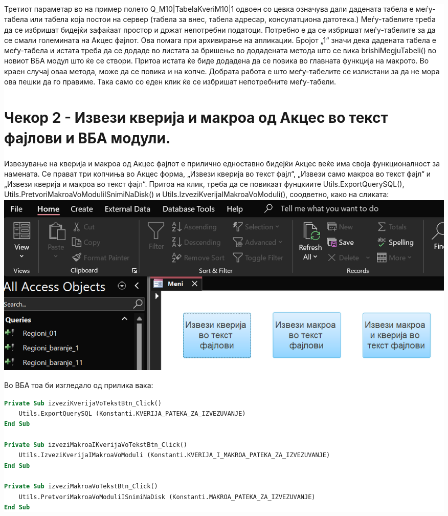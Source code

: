 Третиот параметар во на пример полето  <string>Q_M10|TabelaKveriM10|1</string> одвоен со цевка означува дали дадената табела е меѓу-табела или табела која постои на сервер (табела за внес, табела адресар, консулатциона датотека.) Меѓу-табелите треба да се избришат бидејќи зафаќаат простор и држат непотребни податоци. Потребно е да се избришат меѓу-табелите за да се смали големината на Акцес фајлот. Ова помага при архивирање на апликации. Бројот „1“ значи дека дадената табела е меѓу-табела и истата треба да се додаде во листата за бришење во додадената метода што се вика brishiMegjuTabeli() во новиот ВБА модул што ќе се створи. Притоа истата ќе биде додадена да се повика во главната функција на макрото. Во краен случај оваа метода, може да се повика и на копче. Добрата работа е што меѓу-табелите се излистани за да не мора ова пешки да го правиме. Така само со еден клик ќе се избришат непотребните меѓу-табели. 
# Чекор 2 - Извези кверија и макроа од Акцес во текст фајлови и ВБА модули. 
Извезување на кверија и макроа од Акцес фајлот е прилично едноставно бидејќи Акцес веќе има своја функционалност за намената.
Се прават три копчиња во Акцес форма, „Извези кверија во текст фајл“, „Извези само макроа во текст фајл“ и „Извези кверија и макроа во текст фајл“. 
Притоа на клик, треба да се повикаат фунцкиите Utils.ExportQuerySQL(), Utils.PretvoriMakroaVoModuliISnimiNaDisk() и Utils.IzveziKverijaIMakroaVoModuli(), соодветно, како на сликата:
![Извези кверија и макроа од Акцес во текст фајлови и ВБА модули](https://github.com/bluePlayer/PretvoriKverijaMakroaVoVBA/blob/master/PretvoriKverijaMakroaVoVBA/sliki/PretvoriKverijaMakroaVoVBA1.png)

Во ВБА тоа би изгледало од прилика вака:

```vb
Private Sub izveziKverijaVoTekstBtn_Click()
    Utils.ExportQuerySQL (Konstanti.KVERIJA_PATEKA_ZA_IZVEZUVANJE)
End Sub

Private Sub izveziMakroaIKverijaVoTekstBtn_Click()
    Utils.IzveziKverijaIMakroaVoModuli (Konstanti.KVERIJA_I_MAKROA_PATEKA_ZA_IZVEZUVANJE)
End Sub

Private Sub izveziMakroaVoTekstBtn_Click()
    Utils.PretvoriMakroaVoModuliISnimiNaDisk (Konstanti.MAKROA_PATEKA_ZA_IZVEZUVANJE)
End Sub
```
